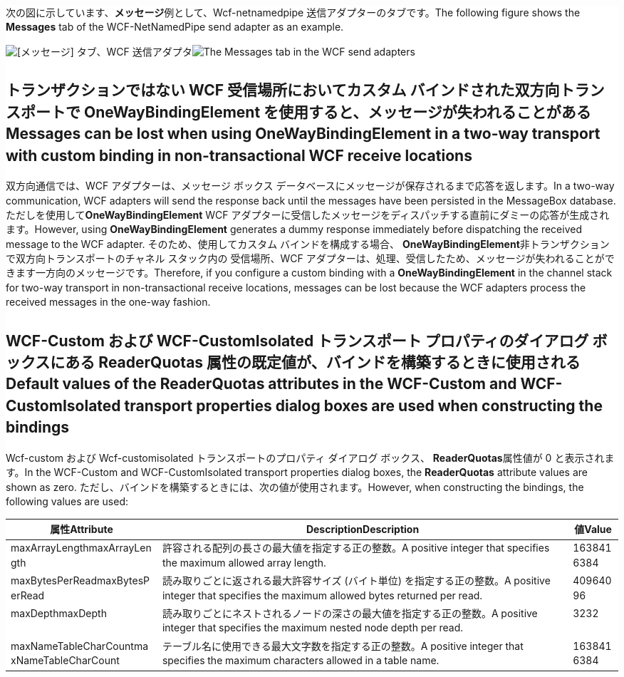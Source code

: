  <span data-ttu-id="97ada-120">次の図に示しています、**メッセージ**例として、Wcf-netnamedpipe 送信アダプターのタブです。</span><span class="sxs-lookup"><span data-stu-id="97ada-120">The following figure shows the **Messages** tab of the WCF-NetNamedPipe send adapter as an example.</span></span>  
  
 <span data-ttu-id="97ada-121">![[メッセージ] タブ、WCF 送信アダプタ](../core/media/54623ccf-49a9-4b6a-9487-da0d94bab64d.gif "54623ccf-49a9-4b6a-9487-da0d94bab64d")</span><span class="sxs-lookup"><span data-stu-id="97ada-121">![The Messages tab in the WCF send adapters](../core/media/54623ccf-49a9-4b6a-9487-da0d94bab64d.gif "54623ccf-49a9-4b6a-9487-da0d94bab64d")</span></span>  
  
## <a name="messages-can-be-lost-when-using-onewaybindingelement-in-a-two-way-transport-with-custom-binding-in-non-transactional-wcf-receive-locations"></a><span data-ttu-id="97ada-122">トランザクションではない WCF 受信場所においてカスタム バインドされた双方向トランスポートで OneWayBindingElement を使用すると、メッセージが失われることがある</span><span class="sxs-lookup"><span data-stu-id="97ada-122">Messages can be lost when using OneWayBindingElement in a two-way transport with custom binding in non-transactional WCF receive locations</span></span>  
 <span data-ttu-id="97ada-123">双方向通信では、WCF アダプターは、メッセージ ボックス データベースにメッセージが保存されるまで応答を返します。</span><span class="sxs-lookup"><span data-stu-id="97ada-123">In a two-way communication, WCF adapters will send the response back until the messages have been persisted in the MessageBox database.</span></span> <span data-ttu-id="97ada-124">ただしを使用して**OneWayBindingElement** WCF アダプターに受信したメッセージをディスパッチする直前にダミーの応答が生成されます。</span><span class="sxs-lookup"><span data-stu-id="97ada-124">However, using **OneWayBindingElement** generates a dummy response immediately before dispatching the received message to the WCF adapter.</span></span> <span data-ttu-id="97ada-125">そのため、使用してカスタム バインドを構成する場合、 **OneWayBindingElement**非トランザクションで双方向トランスポートのチャネル スタック内の 受信場所、WCF アダプターは、処理、受信したため、メッセージが失われることができます一方向のメッセージです。</span><span class="sxs-lookup"><span data-stu-id="97ada-125">Therefore, if you configure a custom binding with a **OneWayBindingElement** in the channel stack for two-way transport in non-transactional receive locations, messages can be lost because the WCF adapters process the received messages in the one-way fashion.</span></span>  
  
## <a name="default-values-of-the-readerquotas-attributes-in-the-wcf-custom-and-wcf-customisolated-transport-properties-dialog-boxes-are-used-when-constructing-the-bindings"></a><span data-ttu-id="97ada-126">WCF-Custom および WCF-CustomIsolated トランスポート プロパティのダイアログ ボックスにある ReaderQuotas 属性の既定値が、バインドを構築するときに使用される</span><span class="sxs-lookup"><span data-stu-id="97ada-126">Default values of the ReaderQuotas attributes in the WCF-Custom and WCF-CustomIsolated transport properties dialog boxes are used when constructing the bindings</span></span>  
 <span data-ttu-id="97ada-127">Wcf-custom および Wcf-customisolated トランスポートのプロパティ ダイアログ ボックス、 **ReaderQuotas**属性値が 0 と表示されます。</span><span class="sxs-lookup"><span data-stu-id="97ada-127">In the WCF-Custom and WCF-CustomIsolated transport properties dialog boxes, the **ReaderQuotas** attribute values are shown as zero.</span></span> <span data-ttu-id="97ada-128">ただし、バインドを構築するときには、次の値が使用されます。</span><span class="sxs-lookup"><span data-stu-id="97ada-128">However, when constructing the bindings, the following values are used:</span></span>  
  
|<span data-ttu-id="97ada-129">属性</span><span class="sxs-lookup"><span data-stu-id="97ada-129">Attribute</span></span>|<span data-ttu-id="97ada-130">Description</span><span class="sxs-lookup"><span data-stu-id="97ada-130">Description</span></span>|<span data-ttu-id="97ada-131">値</span><span class="sxs-lookup"><span data-stu-id="97ada-131">Value</span></span>|  
|---------------|-----------------|-----------|  
|<span data-ttu-id="97ada-132">maxArrayLength</span><span class="sxs-lookup"><span data-stu-id="97ada-132">maxArrayLength</span></span>|<span data-ttu-id="97ada-133">許容される配列の長さの最大値を指定する正の整数。</span><span class="sxs-lookup"><span data-stu-id="97ada-133">A positive integer that specifies the maximum allowed array length.</span></span>|<span data-ttu-id="97ada-134">16384</span><span class="sxs-lookup"><span data-stu-id="97ada-134">16384</span></span>|  
|<span data-ttu-id="97ada-135">maxBytesPerRead</span><span class="sxs-lookup"><span data-stu-id="97ada-135">maxBytesPerRead</span></span>|<span data-ttu-id="97ada-136">読み取りごとに返される最大許容サイズ (バイト単位) を指定する正の整数。</span><span class="sxs-lookup"><span data-stu-id="97ada-136">A positive integer that specifies the maximum allowed bytes returned per read.</span></span>|<span data-ttu-id="97ada-137">4096</span><span class="sxs-lookup"><span data-stu-id="97ada-137">4096</span></span>|  
|<span data-ttu-id="97ada-138">maxDepth</span><span class="sxs-lookup"><span data-stu-id="97ada-138">maxDepth</span></span>|<span data-ttu-id="97ada-139">読み取りごとにネストされるノードの深さの最大値を指定する正の整数。</span><span class="sxs-lookup"><span data-stu-id="97ada-139">A positive integer that specifies the maximum nested node depth per read.</span></span>|<span data-ttu-id="97ada-140">32</span><span class="sxs-lookup"><span data-stu-id="97ada-140">32</span></span>|  
|<span data-ttu-id="97ada-141">maxNameTableCharCount</span><span class="sxs-lookup"><span data-stu-id="97ada-141">maxNameTableCharCount</span></span>|<span data-ttu-id="97ada-142">テーブル名に使用できる最大文字数を指定する正の整数。</span><span class="sxs-lookup"><span data-stu-id="97ada-142">A positive integer that specifies the maximum characters allowed in a table name.</span></span>|<span data-ttu-id="97ada-143">16384</span><span class="sxs-lookup"><span data-stu-id="97ada-143">16384</span></span>|  